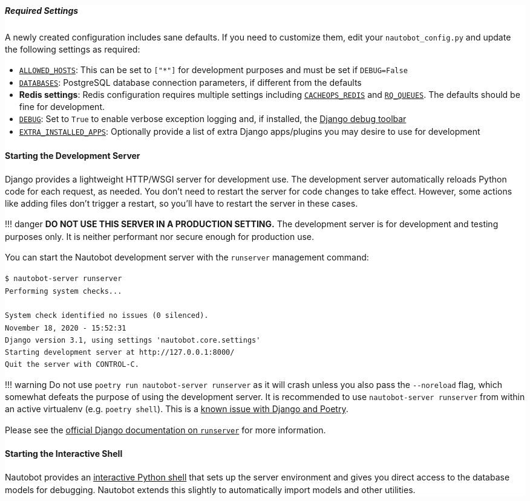##### Required Settings

A newly created configuration includes sane defaults. If you need to customize them, edit your `nautobot_config.py` and update the following settings as required:

* [`ALLOWED_HOSTS`](../../configuration/required-settings/#allowed_hosts): This can be set to `["*"]` for development purposes and must be set if `DEBUG=False`
* [`DATABASES`](../../configuration/required-settings/#databases): PostgreSQL database connection parameters, if different from the defaults
* **Redis settings**: Redis configuration requires multiple settings including [`CACHEOPS_REDIS`](../../configuration/required-settings/#cacheops_redis) and [`RQ_QUEUES`](../../configuration/required-settings/#rq_queues). The defaults should be fine for development.
* [`DEBUG`](../../configuration/optional-settings/#debug): Set to `True` to enable verbose exception logging and, if installed, the [Django debug toolbar](https://django-debug-toolbar.readthedocs.io/en/latest/)
* [`EXTRA_INSTALLED_APPS`](../../configuration/optional-settings/#extra-applications): Optionally provide a list of extra Django apps/plugins you may desire to use for development

#### Starting the Development Server

Django provides a lightweight HTTP/WSGI server for development use. The development server automatically reloads Python code for each request, as needed. You don’t need to restart the server for code changes to take effect. However, some actions like adding files don’t trigger a restart, so you’ll have to restart the server in these cases.

!!! danger
    **DO NOT USE THIS SERVER IN A PRODUCTION SETTING.** The development server is for development and testing purposes only. It is neither performant nor secure enough for production use.

You can start the Nautobot development server with the `runserver` management command:

```no-highlight
$ nautobot-server runserver
Performing system checks...

System check identified no issues (0 silenced).
November 18, 2020 - 15:52:31
Django version 3.1, using settings 'nautobot.core.settings'
Starting development server at http://127.0.0.1:8000/
Quit the server with CONTROL-C.
```

!!! warning
    Do not use `poetry run nautobot-server runserver` as it will crash unless you also pass the `--noreload` flag, which somewhat defeats the purpose of using the development server. It is recommended to use `nautobot-server runserver` from within an active virtualenv (e.g. `poetry shell`). This is a [known issue with Django and Poetry](https://github.com/python-poetry/poetry/issues/2435).

Please see the [official Django documentation on `runserver`](https://docs.djangoproject.com/en/stable/ref/django-admin/#runserver) for more information.

#### Starting the Interactive Shell

Nautobot provides an [interactive Python shell](../../administration/nautobot-shell) that sets up the server environment and gives you direct access to the database models for debugging. Nautobot extends this slightly to automatically import models and other utilities.
